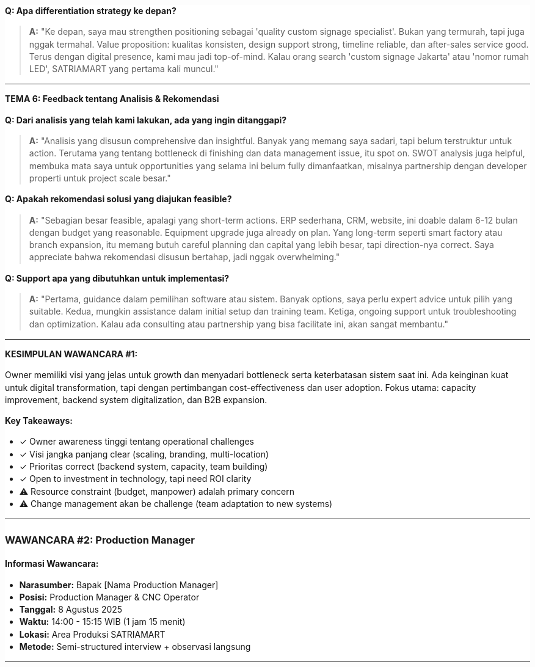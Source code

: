 **Q: Apa differentiation strategy ke depan?**

> **A:** "Ke depan, saya mau strengthen positioning sebagai 'quality custom signage specialist'. Bukan yang termurah, tapi juga nggak termahal. Value proposition: kualitas konsisten, design support strong, timeline reliable, dan after-sales service good. Terus dengan digital presence, kami mau jadi top-of-mind. Kalau orang search 'custom signage Jakarta' atau 'nomor rumah LED', SATRIAMART yang pertama kali muncul."

---

**TEMA 6: Feedback tentang Analisis & Rekomendasi**

**Q: Dari analisis yang telah kami lakukan, ada yang ingin ditanggapi?**

> **A:** "Analisis yang disusun comprehensive dan insightful. Banyak yang memang saya sadari, tapi belum terstruktur untuk action. Terutama yang tentang bottleneck di finishing dan data management issue, itu spot on. SWOT analysis juga helpful, membuka mata saya untuk opportunities yang selama ini belum fully dimanfaatkan, misalnya partnership dengan developer properti untuk project scale besar."

**Q: Apakah rekomendasi solusi yang diajukan feasible?**

> **A:** "Sebagian besar feasible, apalagi yang short-term actions. ERP sederhana, CRM, website, ini doable dalam 6-12 bulan dengan budget yang reasonable. Equipment upgrade juga already on plan. Yang long-term seperti smart factory atau branch expansion, itu memang butuh careful planning dan capital yang lebih besar, tapi direction-nya correct. Saya appreciate bahwa rekomendasi disusun bertahap, jadi nggak overwhelming."

**Q: Support apa yang dibutuhkan untuk implementasi?**

> **A:** "Pertama, guidance dalam pemilihan software atau sistem. Banyak options, saya perlu expert advice untuk pilih yang suitable. Kedua, mungkin assistance dalam initial setup dan training team. Ketiga, ongoing support untuk troubleshooting dan optimization. Kalau ada consulting atau partnership yang bisa facilitate ini, akan sangat membantu."

---

**KESIMPULAN WAWANCARA #1:**

Owner memiliki visi yang jelas untuk growth dan menyadari bottleneck serta keterbatasan sistem saat ini. Ada keinginan kuat untuk digital transformation, tapi dengan pertimbangan cost-effectiveness dan user adoption. Fokus utama: capacity improvement, backend system digitalization, dan B2B expansion.

**Key Takeaways:**
- ✓ Owner awareness tinggi tentang operational challenges
- ✓ Visi jangka panjang clear (scaling, branding, multi-location)
- ✓ Prioritas correct (backend system, capacity, team building)
- ✓ Open to investment in technology, tapi need ROI clarity
- ⚠ Resource constraint (budget, manpower) adalah primary concern
- ⚠ Change management akan be challenge (team adaptation to new systems)

---

### **WAWANCARA #2: Production Manager**

**Informasi Wawancara:**
- **Narasumber:** Bapak [Nama Production Manager]
- **Posisi:** Production Manager & CNC Operator
- **Tanggal:** 8 Agustus 2025
- **Waktu:** 14:00 - 15:15 WIB (1 jam 15 menit)
- **Lokasi:** Area Produksi SATRIAMART
- **Metode:** Semi-structured interview + observasi langsung

---